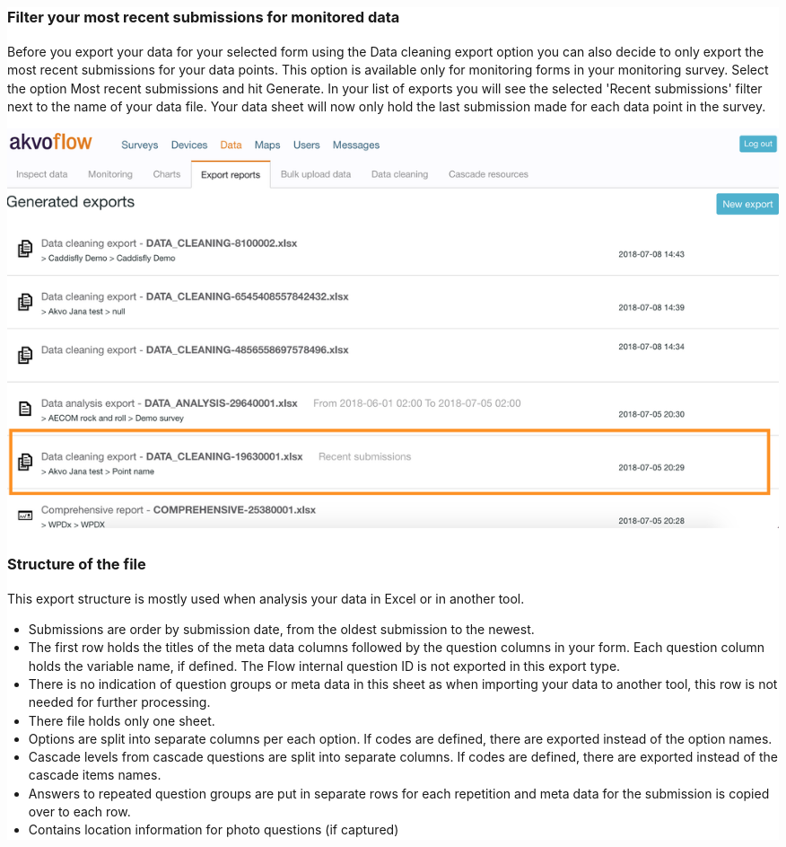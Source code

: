 
### Filter your most recent submissions for monitored data 
Before you export your data for your selected form using the Data cleaning export option you can also decide to only export the most recent submissions for your data points. This option is available only for monitoring forms in your monitoring survey. Select the option Most recent submissions and hit Generate. In your list of exports you will see the selected 'Recent submissions' filter next to the name of your data file. Your data sheet will now only hold the last submission made for each data point in the survey. 


![Data analysis export](media/data_analysis_filter_2.png)


### Structure of the file 
This export structure is mostly used when analysis your data in Excel or in another tool. 

- Submissions are order by submission date, from the oldest submission to the newest. 
- The first row holds the titles of the meta data columns followed by the question columns in your form. Each question column holds the variable name, if defined. The Flow internal question ID is not exported in this export type. 
- There is no indication of question groups or meta data in this sheet as when importing your data to another tool, this row is not needed for further processing. 
- There file holds only one sheet. 
- Options are split into separate columns per each option. If codes are defined, there are exported instead of the option names.  
- Cascade levels from cascade questions are split into separate columns. If codes are defined, there are exported instead of the cascade items names.  
- Answers to repeated question groups are put in separate rows for each repetition and meta data for the submission is copied over to each row. 
- Contains location information for photo questions (if captured)  
